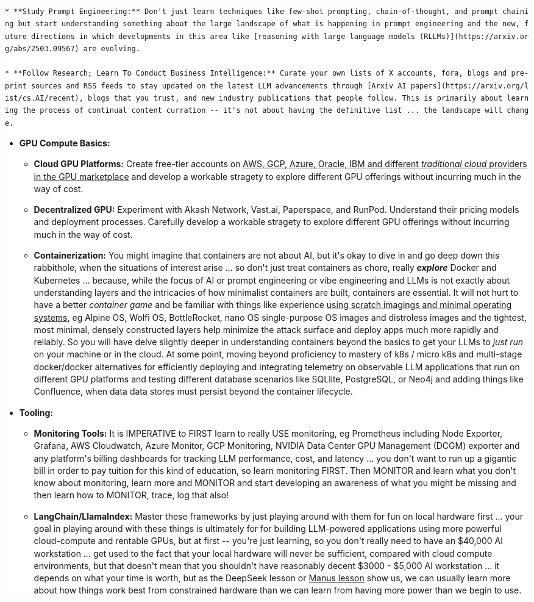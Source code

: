     * **Study Prompt Engineering:** Don't just learn techniques like few-shot prompting, chain-of-thought, and prompt chaining but start understanding something about the large landscape of what is happening in prompt engineering and the new, future directions in which developments in this area like [reasoning with large language models (RLLMs)](https://arxiv.org/abs/2503.09567) are evolving.
    
    * **Follow Research; Learn To Conduct Business Intelligence:** Curate your own lists of X accounts, fora, blogs and pre-print sources and RSS feeds to stay updated on the latest LLM advancements through [Arxiv AI papers](https://arxiv.org/list/cs.AI/recent), blogs that you trust, and new industry publications that people follow. This is primarily about learning the process of continual content curration -- it's not about having the definitive list ... the landscape will change.

* **GPU Compute Basics:**

    * **Cloud GPU Platforms:** Create free-tier accounts on [AWS, GCP, Azure, Oracle, IBM and different *traditional cloud* providers in the GPU marketplace](https://hyperbolic.xyz/blog/gpu-marketplace-landscape) and develop a workable stragety to explore different GPU offerings without incurring much in the way of cost.

    * **Decentralized GPU:** Experiment with Akash Network, Vast.ai, Paperspace, and RunPod. Understand their pricing models and deployment processes. Carefully develop a workable stragety to explore different GPU offerings without incurring much in the way of cost.

    * **Containerization:** You might imagine that containers are not about AI, but it's okay to dive in and go deep down this rabbithole, when the situations of interest arise ... so don't just treat containers as chore, really ***explore*** Docker and Kubernetes ... because, while the focus of AI or prompt engineering or vibe engineering and LLMs is not exactly about understanding layers and the intricacies of how minimalist containers are built, containers are essential. It will not hurt to have a better *container game*  and be familiar with things like experience [using scratch imagings and minimal operating systems](https://g.co/gemini/share/c3a2a5fc15d4), eg Alpine OS, Wolfi OS, BottleRocket, nano OS single-purpose OS images and distroless images and the tightest, most minimal, densely constructed layers help minimize the attack surface and deploy apps much more rapidly and reliably. So you will have delve slightly deeper in understanding containers beyond the basics to get your LLMs to *just run* on your machine or in the cloud. At some point, moving beyond proficiency to mastery of k8s / micro k8s and multi-stage docker/docker alternatives for efficiently deploying and integrating telemetry on observable LLM applications that run on different GPU platforms and testing different database scenarios like SQLlite, PostgreSQL, or Neo4j and adding things like Confluence, when data data stores must persist beyond the container lifecycle.

* **Tooling:**

    * **Monitoring Tools:** It is IMPERATIVE to FIRST learn to really USE monitoring, eg Prometheus including Node Exporter, Grafana, AWS Cloudwatch, Azure Monitor, GCP Monitoring, NVIDIA Data Center GPU Management (DCGM) exporter and any platform's billing dashboards for tracking LLM performance, cost, and latency ... you don't want to run up a gigantic bill in order to pay tuition for this kind of education, so learn monitoring FIRST. Then MONITOR and learn what you don't know about monitoring, learn more and MONITOR and start developing an awareness of what you might be missing and then learn how to MONITOR, trace, log that also!

    * **LangChain/LlamaIndex:** Master these frameworks by just playing around with them for fun on local hardware first ... your goal in playing around with these things is ultimately for for building LLM-powered applications using more powerful cloud-compute and rentable GPUs, but at first -- you're just learning, so you don't really need to have an $40,000 AI workstation ... get used to the fact that your local hardware will never be sufficient, compared with cloud compute environments, but that doesn't mean that you shouldn't have reasonably decent $3000 - $5,000 AI workstation ... it depends on what your time is worth, but as the DeepSeek lesson or [Manus lesson](https://x.com/i/grok/share/JPQN6SNToXE6U4OcQQpUO7acc) show us, we can usually learn more about how things work best from constrained hardware than we can learn from having more power than we begin to use.
